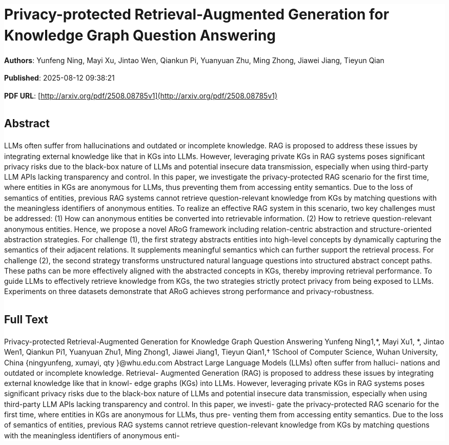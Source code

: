 # Privacy-protected Retrieval-Augmented Generation for Knowledge Graph Question Answering

**Authors**: Yunfeng Ning, Mayi Xu, Jintao Wen, Qiankun Pi, Yuanyuan Zhu, Ming Zhong, Jiawei Jiang, Tieyun Qian

**Published**: 2025-08-12 09:38:21

**PDF URL**: [http://arxiv.org/pdf/2508.08785v1](http://arxiv.org/pdf/2508.08785v1)

## Abstract
LLMs often suffer from hallucinations and outdated or incomplete knowledge.
RAG is proposed to address these issues by integrating external knowledge like
that in KGs into LLMs. However, leveraging private KGs in RAG systems poses
significant privacy risks due to the black-box nature of LLMs and potential
insecure data transmission, especially when using third-party LLM APIs lacking
transparency and control. In this paper, we investigate the privacy-protected
RAG scenario for the first time, where entities in KGs are anonymous for LLMs,
thus preventing them from accessing entity semantics. Due to the loss of
semantics of entities, previous RAG systems cannot retrieve question-relevant
knowledge from KGs by matching questions with the meaningless identifiers of
anonymous entities. To realize an effective RAG system in this scenario, two
key challenges must be addressed: (1) How can anonymous entities be converted
into retrievable information. (2) How to retrieve question-relevant anonymous
entities. Hence, we propose a novel ARoG framework including relation-centric
abstraction and structure-oriented abstraction strategies. For challenge (1),
the first strategy abstracts entities into high-level concepts by dynamically
capturing the semantics of their adjacent relations. It supplements meaningful
semantics which can further support the retrieval process. For challenge (2),
the second strategy transforms unstructured natural language questions into
structured abstract concept paths. These paths can be more effectively aligned
with the abstracted concepts in KGs, thereby improving retrieval performance.
To guide LLMs to effectively retrieve knowledge from KGs, the two strategies
strictly protect privacy from being exposed to LLMs. Experiments on three
datasets demonstrate that ARoG achieves strong performance and
privacy-robustness.

## Full Text




Privacy-protected Retrieval-Augmented Generation for
Knowledge Graph Question Answering
Yunfeng Ning1,*, Mayi Xu1, *, Jintao Wen1, Qiankun Pi1, Yuanyuan Zhu1, Ming Zhong1, Jiawei
Jiang1, Tieyun Qian1,†
1School of Computer Science, Wuhan University, China
{ningyunfeng, xumayi, qty }@whu.edu.com
Abstract
Large Language Models (LLMs) often suffer from halluci-
nations and outdated or incomplete knowledge. Retrieval-
Augmented Generation (RAG) is proposed to address these
issues by integrating external knowledge like that in knowl-
edge graphs (KGs) into LLMs. However, leveraging private
KGs in RAG systems poses significant privacy risks due to
the black-box nature of LLMs and potential insecure data
transmission, especially when using third-party LLM APIs
lacking transparency and control. In this paper, we investi-
gate the privacy-protected RAG scenario for the first time,
where entities in KGs are anonymous for LLMs, thus pre-
venting them from accessing entity semantics. Due to the
loss of semantics of entities, previous RAG systems cannot
retrieve question-relevant knowledge from KGs by matching
questions with the meaningless identifiers of anonymous enti-